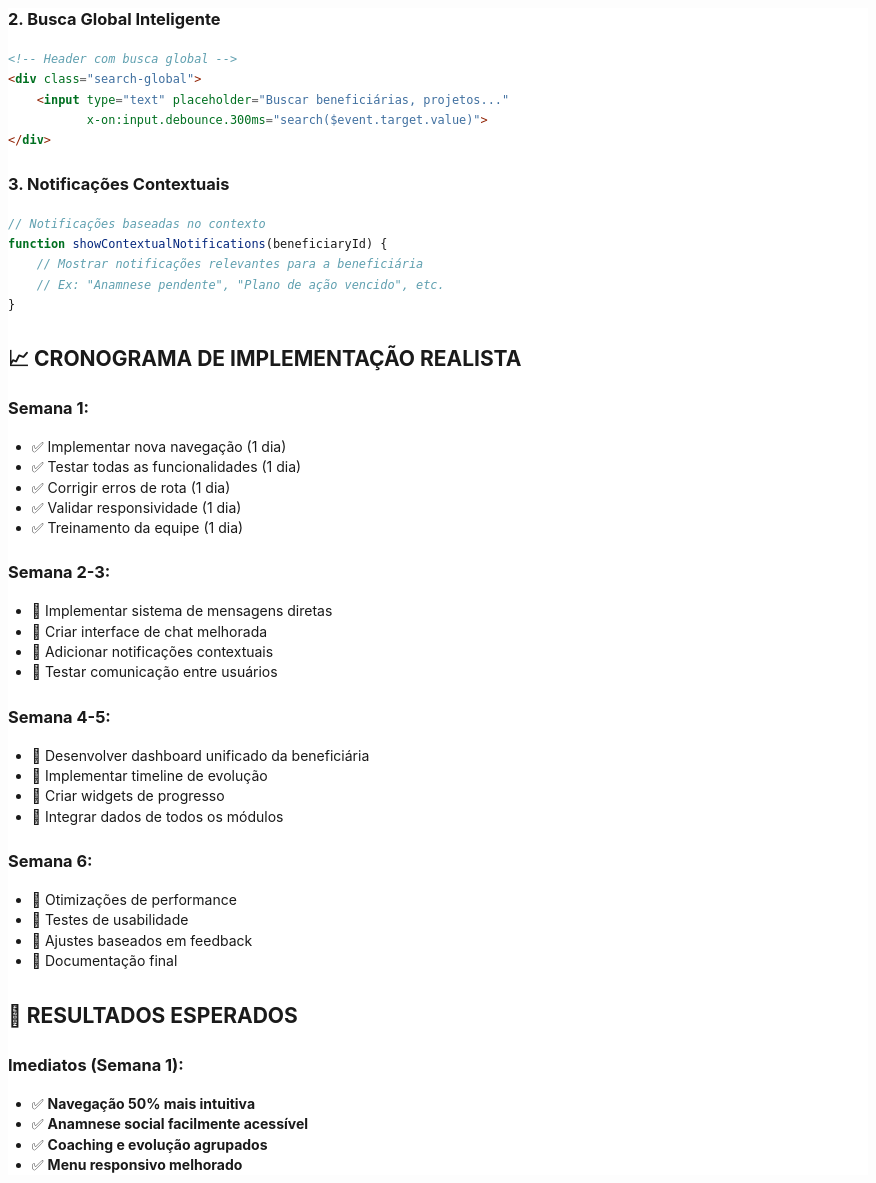 ### **2. Busca Global Inteligente**
```html
<!-- Header com busca global -->
<div class="search-global">
    <input type="text" placeholder="Buscar beneficiárias, projetos..." 
           x-on:input.debounce.300ms="search($event.target.value)">
</div>
```

### **3. Notificações Contextuais**
```javascript
// Notificações baseadas no contexto
function showContextualNotifications(beneficiaryId) {
    // Mostrar notificações relevantes para a beneficiária
    // Ex: "Anamnese pendente", "Plano de ação vencido", etc.
}
```

## 📈 **CRONOGRAMA DE IMPLEMENTAÇÃO REALISTA**

### **Semana 1:**
- ✅ Implementar nova navegação (1 dia)
- ✅ Testar todas as funcionalidades (1 dia)
- ✅ Corrigir erros de rota (1 dia)
- ✅ Validar responsividade (1 dia)
- ✅ Treinamento da equipe (1 dia)

### **Semana 2-3:**
- 🔄 Implementar sistema de mensagens diretas
- 🔄 Criar interface de chat melhorada
- 🔄 Adicionar notificações contextuais
- 🔄 Testar comunicação entre usuários

### **Semana 4-5:**
- 🔄 Desenvolver dashboard unificado da beneficiária
- 🔄 Implementar timeline de evolução
- 🔄 Criar widgets de progresso
- 🔄 Integrar dados de todos os módulos

### **Semana 6:**
- 🔄 Otimizações de performance
- 🔄 Testes de usabilidade
- 🔄 Ajustes baseados em feedback
- 🔄 Documentação final

## 🎯 **RESULTADOS ESPERADOS**

### **Imediatos (Semana 1):**
- ✅ **Navegação 50% mais intuitiva**
- ✅ **Anamnese social facilmente acessível**
- ✅ **Coaching e evolução agrupados**
- ✅ **Menu responsivo melhorado**
